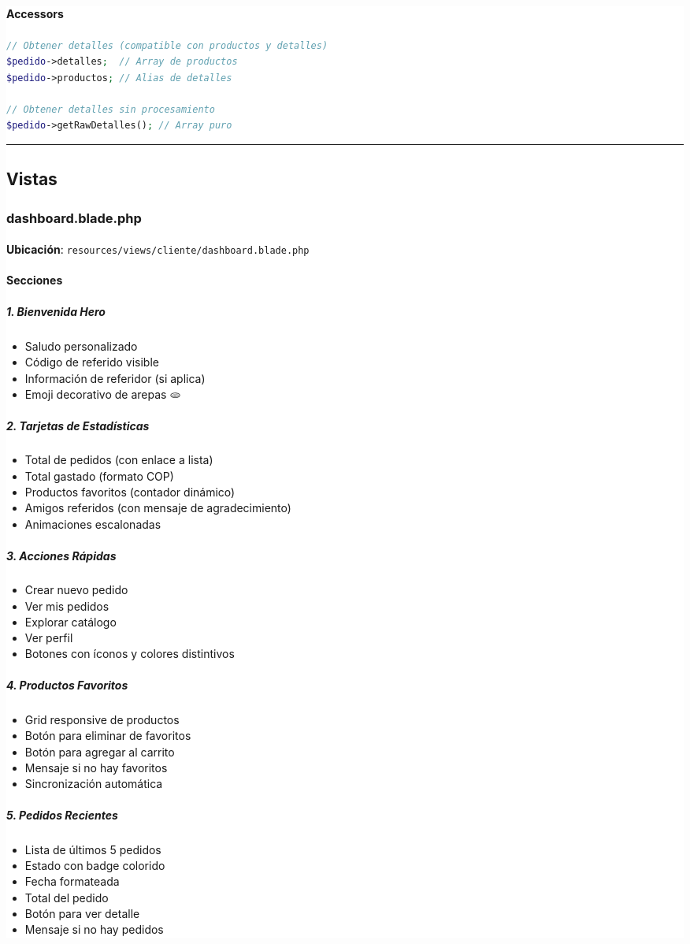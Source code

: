 #### Accessors
```php
// Obtener detalles (compatible con productos y detalles)
$pedido->detalles;  // Array de productos
$pedido->productos; // Alias de detalles

// Obtener detalles sin procesamiento
$pedido->getRawDetalles(); // Array puro
```

---

## Vistas

### dashboard.blade.php

**Ubicación**: `resources/views/cliente/dashboard.blade.php`

#### Secciones

##### 1. Bienvenida Hero
- Saludo personalizado
- Código de referido visible
- Información de referidor (si aplica)
- Emoji decorativo de arepas 🫓

##### 2. Tarjetas de Estadísticas
- Total de pedidos (con enlace a lista)
- Total gastado (formato COP)
- Productos favoritos (contador dinámico)
- Amigos referidos (con mensaje de agradecimiento)
- Animaciones escalonadas

##### 3. Acciones Rápidas
- Crear nuevo pedido
- Ver mis pedidos
- Explorar catálogo
- Ver perfil
- Botones con íconos y colores distintivos

##### 4. Productos Favoritos
- Grid responsive de productos
- Botón para eliminar de favoritos
- Botón para agregar al carrito
- Mensaje si no hay favoritos
- Sincronización automática

##### 5. Pedidos Recientes
- Lista de últimos 5 pedidos
- Estado con badge colorido
- Fecha formateada
- Total del pedido
- Botón para ver detalle
- Mensaje si no hay pedidos
